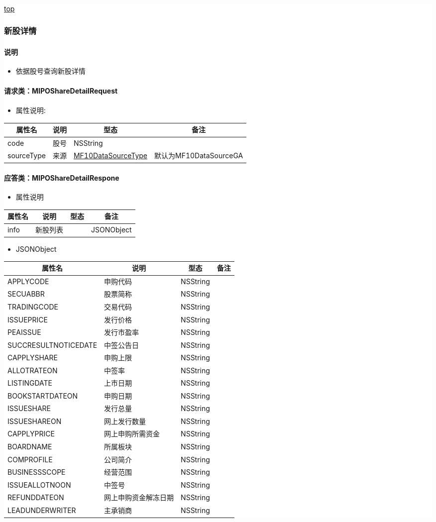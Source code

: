 [top](#top)

<h3 id="MIPOShareDetail">新股详情</h3>

<h4 id="MIPOShareDetailExplain">说明</h4>

* 依据股号查询新股详情

<h4 id="MIPOShareDetailRequest">请求类：MIPOShareDetailRequest</h4>

* 属性说明:

| 属性名        | 说明         | 型态     | 备注 |
|---------------|--------------|----------|------|
| code | 股号 | NSString |       |
| sourceType | 来源 | [MF10DataSourceType](#MF10DataSourceType) |   默认为MF10DataSourceGA   |

	
<h4 id="MIPOShareDetailRespone">应答类：MIPOShareDetailRespone</h4>

* 属性说明

| 属性名                | 说明         | 型态                   | 备注 |
|-----------------------|--------------|------------------------|------|
| info | 新股列表 |  |   JSONObject   |

* JSONObject

| 属性名                | 说明         | 型态                   | 备注 |
|-----------------------|--------------|------------------------|------|
| APPLYCODE | 申购代码 |  NSString |      |
| SECUABBR | 股票简称 |  NSString |      |
| TRADINGCODE | 交易代码 |  NSString |      |
| ISSUEPRICE | 发行价格 |  NSString |      |
| PEAISSUE | 发行市盈率 |  NSString |      |
| SUCCRESULTNOTICEDATE | 中签公告日 |  NSString |      |
| CAPPLYSHARE | 申购上限 |  NSString |      |
| ALLOTRATEON | 中签率 |  NSString |      |
| LISTINGDATE | 上市日期 |  NSString |      |
| BOOKSTARTDATEON | 申购日期 |  NSString |      |
| ISSUESHARE | 发行总量 |  NSString |      |
| ISSUESHAREON | 网上发行数量 |  NSString |      |
| CAPPLYPRICE | 网上申购所需资金 |  NSString |      |
| BOARDNAME | 所属板块 |  NSString |      |
| COMPROFILE | 公司简介 |  NSString |      |
| BUSINESSSCOPE | 经营范围 |  NSString |      |
| ISSUEALLOTNOON | 中签号 |  NSString |      |
| REFUNDDATEON | 网上申购资金解冻日期 |  NSString |      |
| LEADUNDERWRITER | 主承销商 |  NSString |      |
